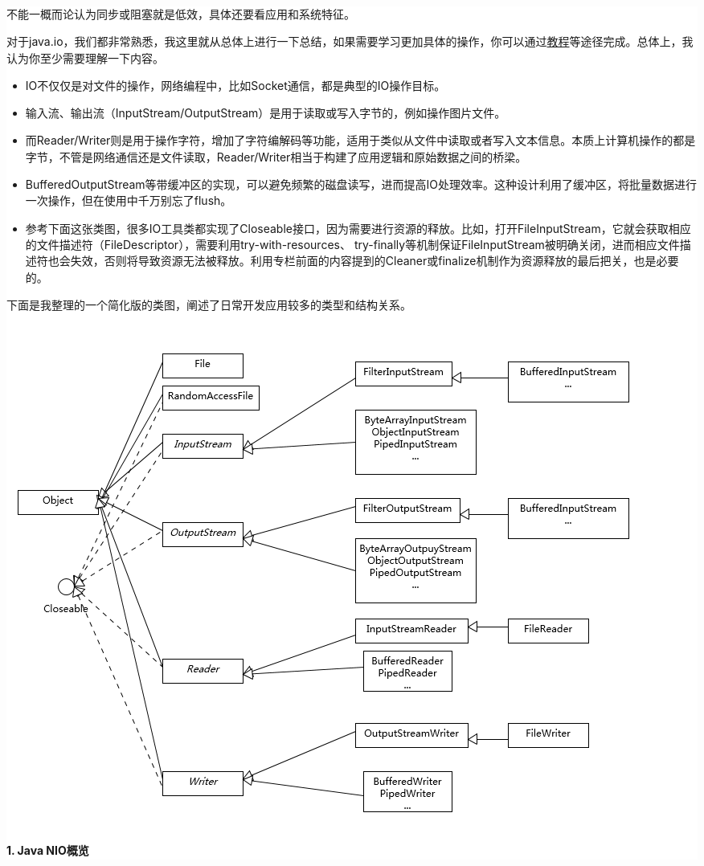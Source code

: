 不能一概而论认为同步或阻塞就是低效，具体还要看应用和系统特征。

对于java.io，我们都非常熟悉，我这里就从总体上进行一下总结，如果需要学习更加具体的操作，你可以通过[教程](https://docs.oracle.com/javase/tutorial/essential/io/streams.html)等途径完成。总体上，我认为你至少需要理解一下内容。

* IO不仅仅是对文件的操作，网络编程中，比如Socket通信，都是典型的IO操作目标。

* 输入流、输出流（InputStream/OutputStream）是用于读取或写入字节的，例如操作图片文件。

* 而Reader/Writer则是用于操作字符，增加了字符编解码等功能，适用于类似从文件中读取或者写入文本信息。本质上计算机操作的都是字节，不管是网络通信还是文件读取，Reader/Writer相当于构建了应用逻辑和原始数据之间的桥梁。

* BufferedOutputStream等带缓冲区的实现，可以避免频繁的磁盘读写，进而提高IO处理效率。这种设计利用了缓冲区，将批量数据进行一次操作，但在使用中千万别忘了flush。

* 参考下面这张类图，很多IO工具类都实现了Closeable接口，因为需要进行资源的释放。比如，打开FileInputStream，它就会获取相应的文件描述符（FileDescriptor），需要利用try-with-resources、 try-finally等机制保证FileInputStream被明确关闭，进而相应文件描述符也会失效，否则将导致资源无法被释放。利用专栏前面的内容提到的Cleaner或finalize机制作为资源释放的最后把关，也是必要的。

下面是我整理的一个简化版的类图，阐述了日常开发应用较多的类型和结构关系。

![](./httpsstatic001geekbangorgresourceimage438b4338e26731db0df390896ab305506d8b.png)

**1\. Java NIO概览**
